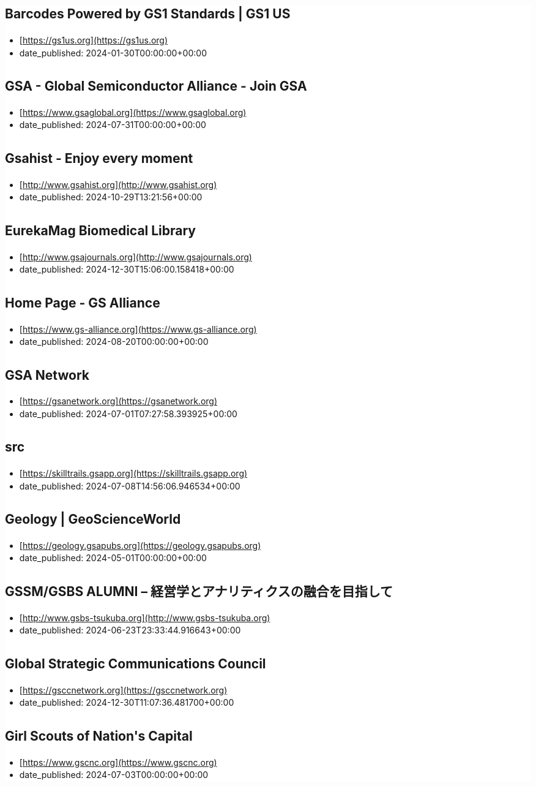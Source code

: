  ## Barcodes Powered by GS1 Standards | GS1 US
 - [https://gs1us.org](https://gs1us.org)
 - date_published: 2024-01-30T00:00:00+00:00

 ## GSA - Global Semiconductor Alliance - Join GSA
 - [https://www.gsaglobal.org](https://www.gsaglobal.org)
 - date_published: 2024-07-31T00:00:00+00:00

 ## Gsahist - Enjoy every moment
 - [http://www.gsahist.org](http://www.gsahist.org)
 - date_published: 2024-10-29T13:21:56+00:00

 ## EurekaMag Biomedical Library
 - [http://www.gsajournals.org](http://www.gsajournals.org)
 - date_published: 2024-12-30T15:06:00.158418+00:00

 ## Home Page - GS Alliance
 - [https://www.gs-alliance.org](https://www.gs-alliance.org)
 - date_published: 2024-08-20T00:00:00+00:00

 ## GSA Network
 - [https://gsanetwork.org](https://gsanetwork.org)
 - date_published: 2024-07-01T07:27:58.393925+00:00

 ## src
 - [https://skilltrails.gsapp.org](https://skilltrails.gsapp.org)
 - date_published: 2024-07-08T14:56:06.946534+00:00

 ## Geology | GeoScienceWorld
 - [https://geology.gsapubs.org](https://geology.gsapubs.org)
 - date_published: 2024-05-01T00:00:00+00:00

 ## GSSM/GSBS ALUMNI – 経営学とアナリティクスの融合を目指して
 - [http://www.gsbs-tsukuba.org](http://www.gsbs-tsukuba.org)
 - date_published: 2024-06-23T23:33:44.916643+00:00

 ## Global Strategic Communications Council
 - [https://gsccnetwork.org](https://gsccnetwork.org)
 - date_published: 2024-12-30T11:07:36.481700+00:00

 ## Girl Scouts of Nation's Capital
 - [https://www.gscnc.org](https://www.gscnc.org)
 - date_published: 2024-07-03T00:00:00+00:00
